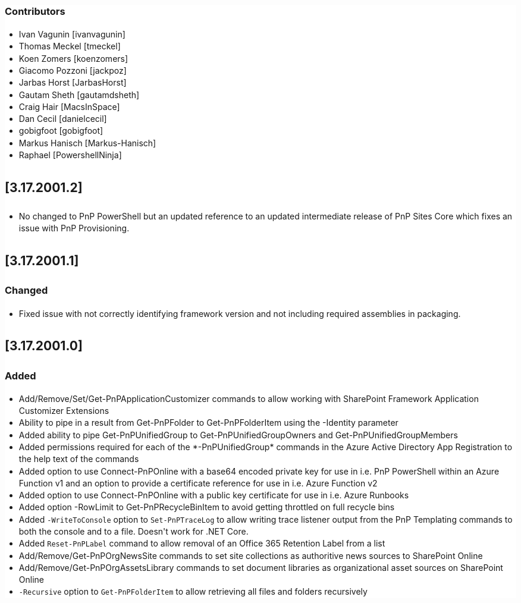 ### Contributors
- Ivan Vagunin [ivanvagunin]
- Thomas Meckel [tmeckel]
- Koen Zomers [koenzomers]
- Giacomo Pozzoni [jackpoz]
- Jarbas Horst [JarbasHorst]
- Gautam Sheth [gautamdsheth]
- Craig Hair [MacsInSpace]
- Dan Cecil [danielcecil]
- gobigfoot [gobigfoot]
- Markus Hanisch [Markus-Hanisch]
- Raphael [PowershellNinja]

## [3.17.2001.2]

### 
- No changed to PnP PowerShell but an updated reference to an updated intermediate release of PnP Sites Core which fixes an issue with PnP Provisioning.

## [3.17.2001.1]

### Changed 
- Fixed issue with not correctly identifying framework version and not including required assemblies in packaging.

## [3.17.2001.0]

### Added
- Add/Remove/Set/Get-PnPApplicationCustomizer commands to allow working with SharePoint Framework Application Customizer Extensions
- Ability to pipe in a result from Get-PnPFolder to Get-PnPFolderItem using the -Identity parameter
- Added ability to pipe Get-PnPUnifiedGroup to Get-PnPUnifiedGroupOwners and Get-PnPUnifiedGroupMembers
- Added permissions required for each of the \*-PnPUnifiedGroup\* commands in the Azure Active Directory App Registration to the help text of the commands
- Added option to use Connect-PnPOnline with a base64 encoded private key for use in i.e. PnP PowerShell within an Azure Function v1 and an option to provide a certificate reference for use in i.e. Azure Function v2
- Added option to use Connect-PnPOnline with a public key certificate for use in i.e. Azure Runbooks
- Added option -RowLimit to Get-PnPRecycleBinItem to avoid getting throttled on full recycle bins
- Added `-WriteToConsole` option to `Set-PnPTraceLog` to allow writing trace listener output from the PnP Templating commands to both the console and to a file. Doesn't work for .NET Core.
- Added `Reset-PnPLabel` command to allow removal of an Office 365 Retention Label from a list
- Add/Remove/Get-PnPOrgNewsSite commands to set site collections as authoritive news sources to SharePoint Online
- Add/Remove/Get-PnPOrgAssetsLibrary commands to set document libraries as organizational asset sources on SharePoint Online
- `-Recursive` option to `Get-PnPFolderItem` to allow retrieving all files and folders recursively
